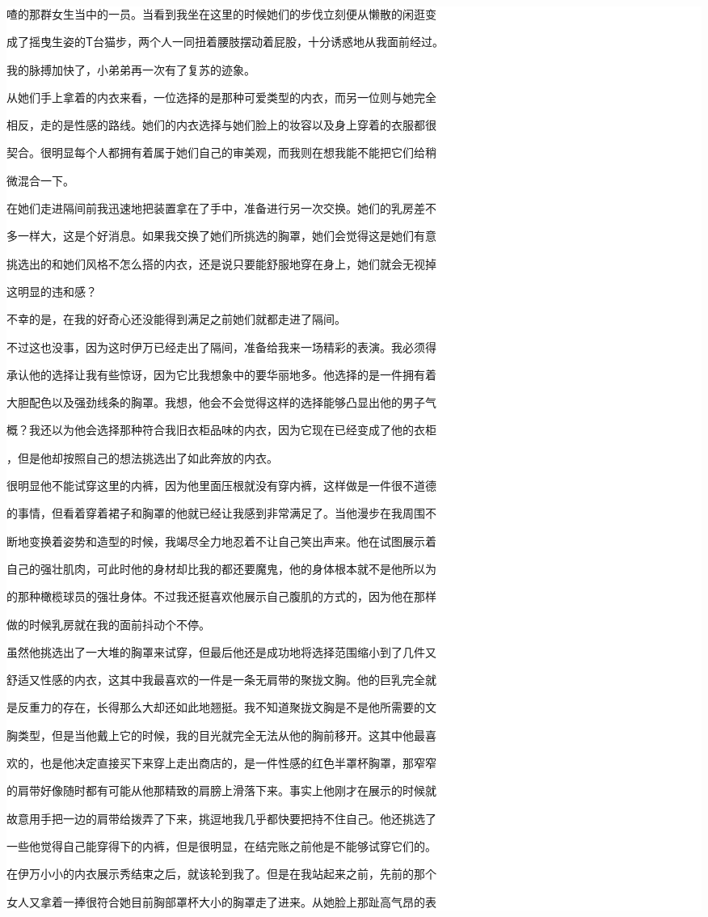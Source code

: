 喳的那群女生当中的一员。当看到我坐在这里的时候她们的步伐立刻便从懒散的闲逛变

成了摇曳生姿的T台猫步，两个人一同扭着腰肢摆动着屁股，十分诱惑地从我面前经过。

我的脉搏加快了，小弟弟再一次有了复苏的迹象。

从她们手上拿着的内衣来看，一位选择的是那种可爱类型的内衣，而另一位则与她完全

相反，走的是性感的路线。她们的内衣选择与她们脸上的妆容以及身上穿着的衣服都很

契合。很明显每个人都拥有着属于她们自己的审美观，而我则在想我能不能把它们给稍

微混合一下。

在她们走进隔间前我迅速地把装置拿在了手中，准备进行另一次交换。她们的乳房差不

多一样大，这是个好消息。如果我交换了她们所挑选的胸罩，她们会觉得这是她们有意

挑选出的和她们风格不怎么搭的内衣，还是说只要能舒服地穿在身上，她们就会无视掉

这明显的违和感？

不幸的是，在我的好奇心还没能得到满足之前她们就都走进了隔间。

不过这也没事，因为这时伊万已经走出了隔间，准备给我来一场精彩的表演。我必须得

承认他的选择让我有些惊讶，因为它比我想象中的要华丽地多。他选择的是一件拥有着

大胆配色以及强劲线条的胸罩。我想，他会不会觉得这样的选择能够凸显出他的男子气

概？我还以为他会选择那种符合我旧衣柜品味的内衣，因为它现在已经变成了他的衣柜

，但是他却按照自己的想法挑选出了如此奔放的内衣。

很明显他不能试穿这里的内裤，因为他里面压根就没有穿内裤，这样做是一件很不道德

的事情，但看着穿着裙子和胸罩的他就已经让我感到非常满足了。当他漫步在我周围不

断地变换着姿势和造型的时候，我竭尽全力地忍着不让自己笑出声来。他在试图展示着

自己的强壮肌肉，可此时他的身材却比我的都还要魔鬼，他的身体根本就不是他所以为

的那种橄榄球员的强壮身体。不过我还挺喜欢他展示自己腹肌的方式的，因为他在那样

做的时候乳房就在我的面前抖动个不停。

虽然他挑选出了一大堆的胸罩来试穿，但最后他还是成功地将选择范围缩小到了几件又

舒适又性感的内衣，这其中我最喜欢的一件是一条无肩带的聚拢文胸。他的巨乳完全就

是反重力的存在，长得那么大却还如此地翘挺。我不知道聚拢文胸是不是他所需要的文

胸类型，但是当他戴上它的时候，我的目光就完全无法从他的胸前移开。这其中他最喜

欢的，也是他决定直接买下来穿上走出商店的，是一件性感的红色半罩杯胸罩，那窄窄

的肩带好像随时都有可能从他那精致的肩膀上滑落下来。事实上他刚才在展示的时候就

故意用手把一边的肩带给拨弄了下来，挑逗地我几乎都快要把持不住自己。他还挑选了

一些他觉得自己能穿得下的内裤，但是很明显，在结完账之前他是不能够试穿它们的。

在伊万小小的内衣展示秀结束之后，就该轮到我了。但是在我站起来之前，先前的那个

女人又拿着一捧很符合她目前胸部罩杯大小的胸罩走了进来。从她脸上那趾高气昂的表
